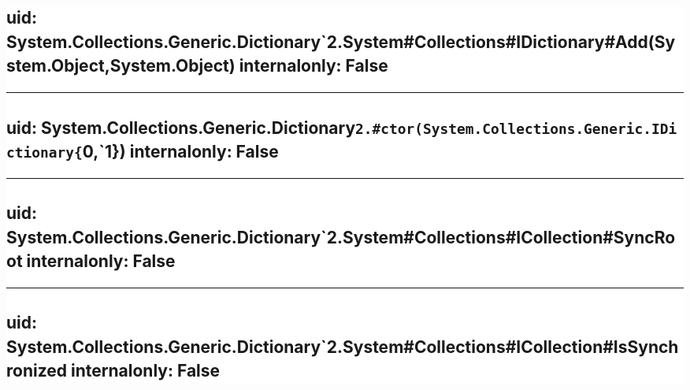 uid: System.Collections.Generic.Dictionary`2.System#Collections#IDictionary#Add(System.Object,System.Object)
internalonly: False
---

---
uid: System.Collections.Generic.Dictionary`2.#ctor(System.Collections.Generic.IDictionary{`0,`1})
internalonly: False
---

---
uid: System.Collections.Generic.Dictionary`2.System#Collections#ICollection#SyncRoot
internalonly: False
---

---
uid: System.Collections.Generic.Dictionary`2.System#Collections#ICollection#IsSynchronized
internalonly: False
---
